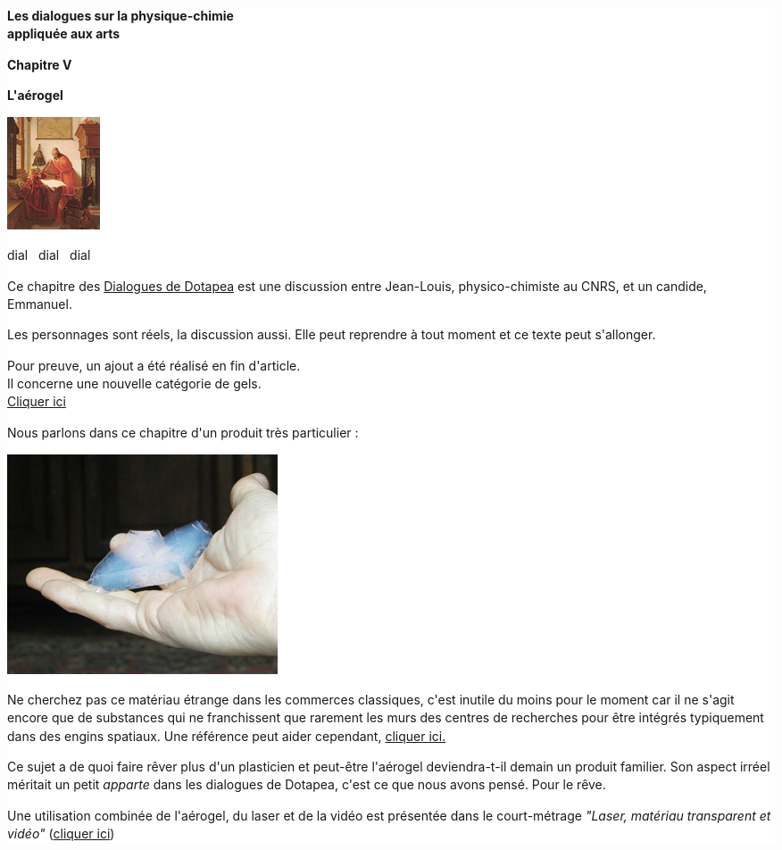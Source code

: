 **Les dialogues sur la physique-chimie  
appliquée aux arts**

**Chapitre V**

**L'aérogel**

[![](images/chap00cornelissavantvw.jpg)](dialoguesdotapea.html#notecornelis)

dial   dial   dial

Ce chapitre des [Dialogues de Dotapea](dialoguesdotapea.html) est une discussion entre Jean-Louis, physico-chimiste au CNRS, et un candide, Emmanuel.

Les personnages sont réels, la discussion aussi. Elle peut reprendre à tout moment et ce texte peut s'allonger.

Pour preuve, un ajout a été réalisé en fin d'article.  
Il concerne une nouvelle catégorie de gels.  
[Cliquer ici](chap05aerogel.html#elastique)

Nous parlons dans ce chapitre d'un produit très particulier :

![](images/ag2main1.jpg)

Ne cherchez pas ce matériau étrange dans les commerces classiques, c'est inutile du moins pour le moment car il ne s'agit encore que de substances qui ne franchissent que rarement les murs des centres de recherches pour être intégrés typiquement dans des engins spatiaux. Une référence peut aider cependant, [cliquer ici.](http://p25ext.lanl.gov/~hubert/aerogel/agel_suppliers.html)

Ce sujet a de quoi faire rêver plus d'un plasticien et peut-être l'aérogel deviendra-t-il demain un produit familier. Son aspect irréel méritait un petit _apparte_ dans les dialogues de Dotapea, c'est ce que nous avons pensé. Pour le rêve.

Une utilisation combinée de l'aérogel, du laser et de la vidéo est présentée dans le court-métrage _"Laser, matériau transparent et vidéo"_ ([cliquer ici](players/laser030/index.html))
